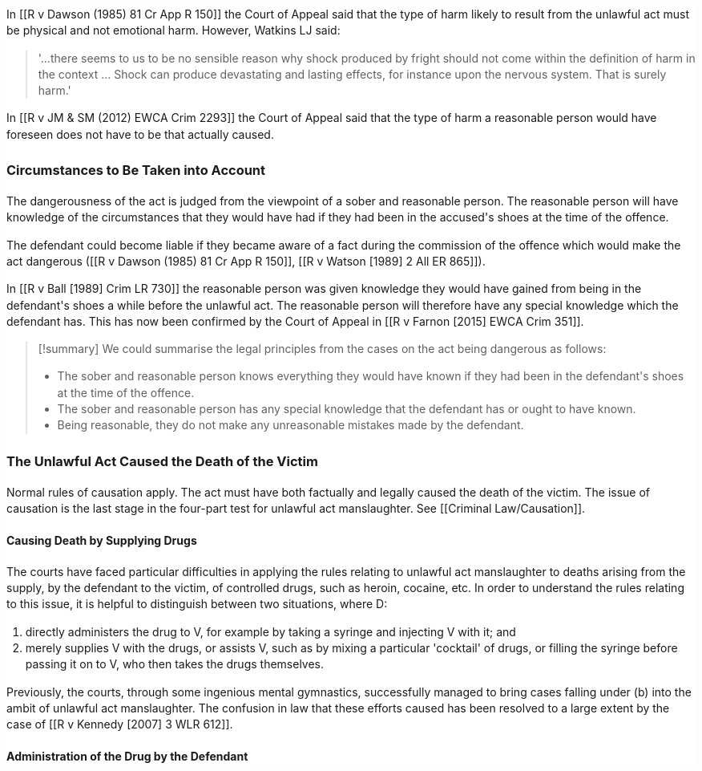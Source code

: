 In [[R v Dawson (1985) 81 Cr App R 150]] the Court of Appeal said that the type of harm likely to result from the unlawful act must be physical and not emotional harm. However, Watkins LJ said:

> '…there seems to us to be no sensible reason why shock produced by fright should not come within the definition of harm in the context … Shock can produce devastating and lasting effects, for instance upon the nervous system. That is surely harm.'

In [[R v JM & SM (2012) EWCA Crim 2293]] the Court of Appeal said that the type of harm a reasonable person would have foreseen does not have to be that actually caused.

### Circumstances to Be Taken into Account

The dangerousness of the act is judged from the viewpoint of a sober and reasonable person. The reasonable person will have knowledge of the circumstances that they would have had if they had been in the accused's shoes at the time of the offence.

The defendant could become liable if they became aware of a fact during the commission of the offence which would make the act dangerous ([[R v Dawson (1985) 81 Cr App R 150]], [[R v Watson [1989] 2 All ER 865]]).

In [[R v Ball [1989] Crim LR 730]] the reasonable person was given knowledge they would have gained from being in the defendant's shoes a while before the unlawful act. The reasonable person will therefore have any special knowledge which the defendant has. This has now been confirmed by the Court of Appeal in [[R v Farnon [2015] EWCA Crim 351]].

> [!summary]
> We could summarise the legal principles from the cases on the act being dangerous as follows:
> - The sober and reasonable person knows everything they would have known if they had been in the defendant's shoes at the time of the offence.
> - The sober and reasonable person has any special knowledge that the defendant has or ought to have known.
> - Being reasonable, they do not make any unreasonable mistakes made by the defendant.

### The Unlawful Act Caused the Death of the Victim

Normal rules of causation apply. The act must have both factually and legally caused the death of the victim. The issue of causation is the last stage in the four-part test for unlawful act manslaughter. See [[Criminal Law/Causation]].

#### Causing Death by Supplying Drugs

The courts have faced particular difficulties in applying the rules relating to unlawful act manslaughter to deaths arising from the supply, by the defendant to the victim, of controlled drugs, such as heroin, cocaine, etc. In order to understand the rules relating to this issue, it is helpful to distinguish between two situations, where D:

1. directly administers the drug to V, for example by taking a syringe and injecting V with it; and
2. merely supplies V with the drugs, or assists V, such as by mixing a particular 'cocktail' of drugs, or filling the syringe before passing it on to V, who then takes the drugs themselves.

Previously, the courts, through some ingenious mental gymnastics, successfully managed to bring cases falling under (b) into the ambit of unlawful act manslaughter. The confusion in law that these efforts caused has been resolved to a large extent by the case of [[R v Kennedy [2007] 3 WLR 612]].

#### Administration of the Drug by the Defendant

